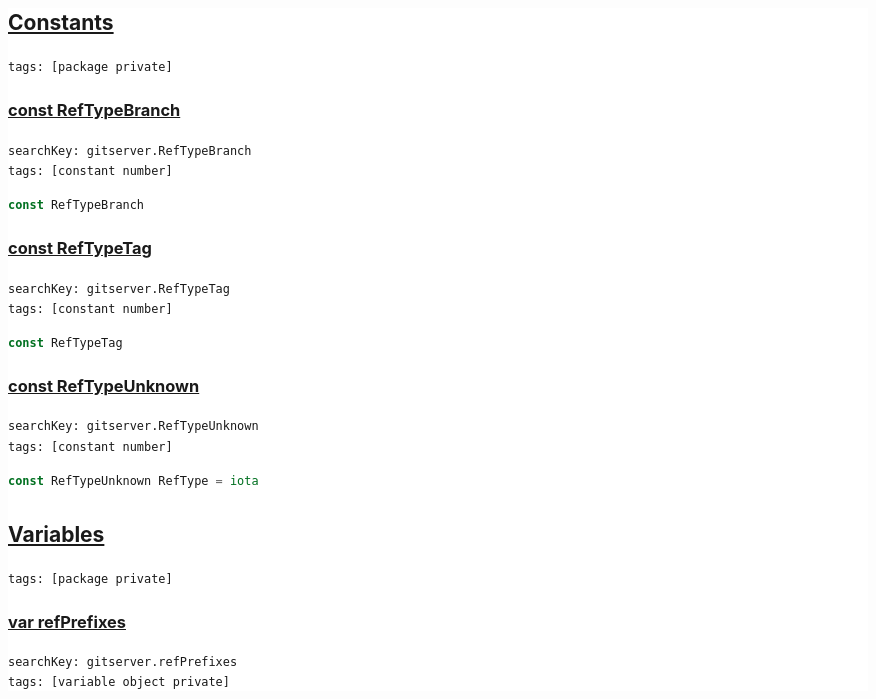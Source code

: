 
## <a id="const" href="#const">Constants</a>

```
tags: [package private]
```

### <a id="RefTypeBranch" href="#RefTypeBranch">const RefTypeBranch</a>

```
searchKey: gitserver.RefTypeBranch
tags: [constant number]
```

```Go
const RefTypeBranch
```

### <a id="RefTypeTag" href="#RefTypeTag">const RefTypeTag</a>

```
searchKey: gitserver.RefTypeTag
tags: [constant number]
```

```Go
const RefTypeTag
```

### <a id="RefTypeUnknown" href="#RefTypeUnknown">const RefTypeUnknown</a>

```
searchKey: gitserver.RefTypeUnknown
tags: [constant number]
```

```Go
const RefTypeUnknown RefType = iota
```

## <a id="var" href="#var">Variables</a>

```
tags: [package private]
```

### <a id="refPrefixes" href="#refPrefixes">var refPrefixes</a>

```
searchKey: gitserver.refPrefixes
tags: [variable object private]
```
